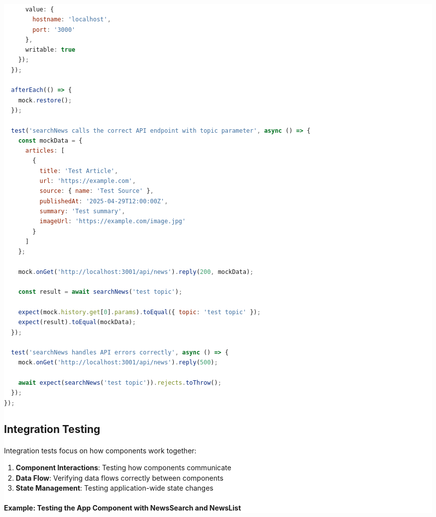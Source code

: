 ```javascript
      value: {
        hostname: 'localhost',
        port: '3000'
      },
      writable: true
    });
  });

  afterEach(() => {
    mock.restore();
  });

  test('searchNews calls the correct API endpoint with topic parameter', async () => {
    const mockData = {
      articles: [
        {
          title: 'Test Article',
          url: 'https://example.com',
          source: { name: 'Test Source' },
          publishedAt: '2025-04-29T12:00:00Z',
          summary: 'Test summary',
          imageUrl: 'https://example.com/image.jpg'
        }
      ]
    };

    mock.onGet('http://localhost:3001/api/news').reply(200, mockData);

    const result = await searchNews('test topic');

    expect(mock.history.get[0].params).toEqual({ topic: 'test topic' });
    expect(result).toEqual(mockData);
  });

  test('searchNews handles API errors correctly', async () => {
    mock.onGet('http://localhost:3001/api/news').reply(500);

    await expect(searchNews('test topic')).rejects.toThrow();
  });
});
```

## Integration Testing

Integration tests focus on how components work together:

1. **Component Interactions**: Testing how components communicate
2. **Data Flow**: Verifying data flows correctly between components
3. **State Management**: Testing application-wide state changes

#### Example: Testing the App Component with NewsSearch and NewsList

